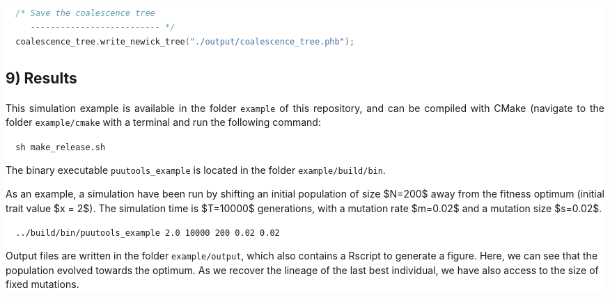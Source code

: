 ```c++
  /* Save the coalescence tree
     -------------------------- */
  coalescence_tree.write_newick_tree("./output/coalescence_tree.phb");
```

## 9) Results <a name="results"></a>

<p align="justify">
This simulation example is available in the folder <code>example</code> of this repository, and can be compiled with CMake (navigate to the folder <code>example/cmake</code> with a terminal and run the following command:

```
  sh make_release.sh
```

The binary executable <code>puutools_example</code> is located in the folder <code>example/build/bin</code>.
</p>

<p align="justify">
As an example, a simulation have been run by shifting an initial population of size $N=200$ away from the fitness optimum (initial trait value $x = 2$). The simulation time is $T=10000$ generations, with a mutation rate $m=0.02$ and a mutation size $s=0.02$.

```
  ../build/bin/puutools_example 2.0 10000 200 0.02 0.02
```

Output files are written in the folder <code>example/output</code>, which also contains a Rscript to generate a figure. Here, we can see that the population evolved towards the optimum. As we recover the lineage of the last best individual, we have also access to the size of fixed mutations.
</p>
